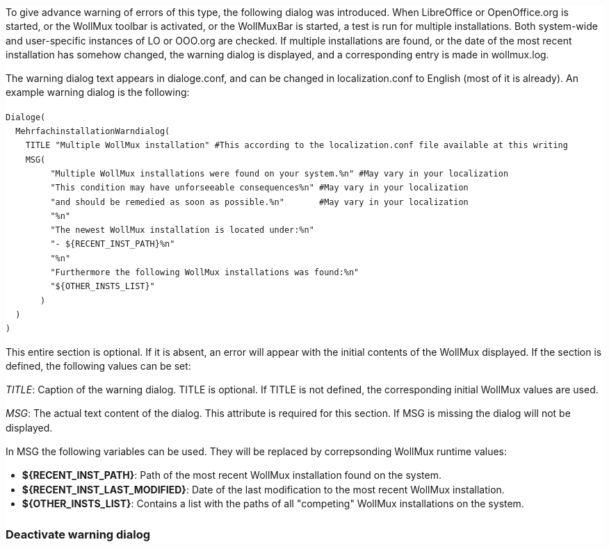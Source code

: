 To give advance warning of errors of this type, the following dialog was
introduced. When LibreOffice or OpenOffice.org is started, or the
WollMux toolbar is activated, or the WollMuxBar is started, a test is
run for multiple installations. Both system-wide and user-specific
instances of LO or OOO.org are checked. If multiple installations are
found, or the date of the most recent installation has somehow changed,
the warning dialog is displayed, and a corresponding entry is made in
wollmux.log.

The warning dialog text appears in dialoge.conf, and can be changed in
localization.conf to English (most of it is already). An example warning
dialog is the following:

```
Dialoge(
  MehrfachinstallationWarndialog(
    TITLE "Multiple WollMux installation" #This according to the localization.conf file available at this writing
    MSG( 
         "Multiple WollMux installations were found on your system.%n" #May vary in your localization
         "This condition may have unforseeable consequences%n" #May vary in your localization
         "and should be remedied as soon as possible.%n"       #May vary in your localization
         "%n"
         "The newest WollMux installation is located under:%n"
         "- ${RECENT_INST_PATH}%n"
         "%n"
         "Furthermore the following WollMux installations was found:%n"
         "${OTHER_INSTS_LIST}"
       )
  )
)
```

This entire section is optional. If it is absent, an error will appear
with the initial contents of the WollMux displayed. If the section is
defined, the following values can be set:

*TITLE*: Caption of the warning dialog. TITLE is optional. If TITLE is not defined, the corresponding initial WollMux values are used.

*MSG*: The actual text content of the dialog. This attribute is required for this section. If MSG is missing the dialog will not be displayed.

In MSG the following variables can be used. They will be replaced by
correpsonding WollMux runtime values:
-   **\${RECENT\_INST\_PATH}**: Path of the most recent WollMux
    installation found on the system.
-   **\${RECENT\_INST\_LAST\_MODIFIED}**: Date of the last
    modification to the most recent WollMux installation.
-   **\${OTHER\_INSTS\_LIST}**: Contains a list with the paths of
    all "competing" WollMux installations on the system.

### Deactivate warning dialog

